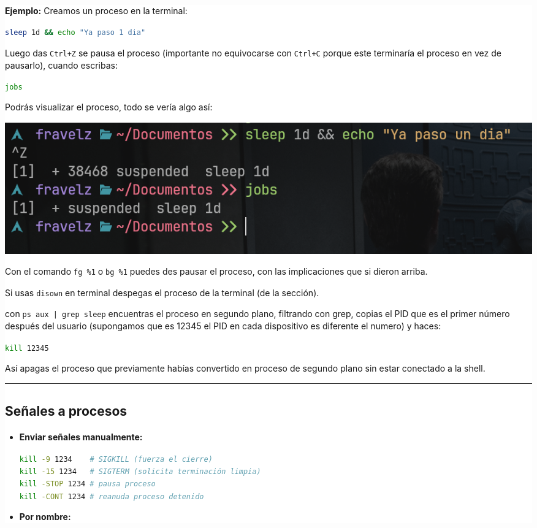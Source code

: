 **Ejemplo:** Creamos un proceso en la terminal:

``` bash
sleep 1d && echo "Ya paso 1 dia"
```

Luego das `Ctrl+Z` se pausa el proceso (importante no equivocarse con `Ctrl+C` porque este terminaría el proceso en vez de pausarlo), cuando escribas:

``` bash
jobs
```

Podrás visualizar el proceso, todo se vería algo así:

![Ir a Procesos](./../images/procesos.png)

Con el comando `fg %1` o `bg %1` puedes des pausar el proceso, con las implicaciones que si dieron arriba.

Si usas `disown` en terminal despegas el proceso de la terminal (de la sección).

con `ps aux | grep sleep` encuentras el proceso en segundo plano, filtrando con grep, copias el PID que es el primer número después del usuario (supongamos que es 12345 el PID en cada dispositivo es diferente el numero) y haces:

``` bash
kill 12345
```

Así apagas el proceso que previamente habías convertido en proceso de segundo plano sin estar conectado a la shell.

---

## Señales a procesos

- **Enviar señales manualmente:**

  ```bash
  kill -9 1234    # SIGKILL (fuerza el cierre)
  kill -15 1234   # SIGTERM (solicita terminación limpia)
  kill -STOP 1234 # pausa proceso
  kill -CONT 1234 # reanuda proceso detenido
  ```

- **Por nombre:**
